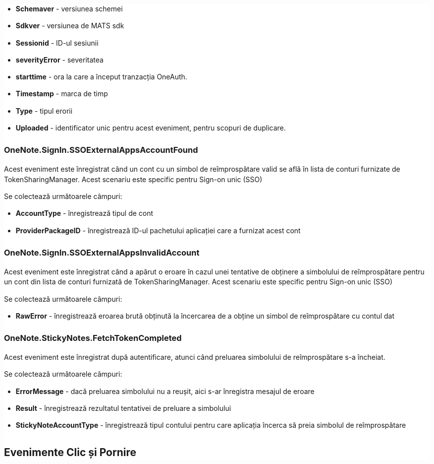 - **Schemaver** - versiunea schemei

- **Sdkver** - versiunea de MATS sdk

- **Sessionid** - ID-ul sesiunii

- **severityError** - severitatea

- **starttime** - ora la care a început tranzacția OneAuth.

- **Timestamp** - marca de timp

- **Type** - tipul erorii

- **Uploaded** - identificator unic pentru acest eveniment, pentru scopuri de duplicare.


### <a name="onenotesigninssoexternalappsaccountfound"></a>OneNote.SignIn.SSOExternalAppsAccountFound
 
Acest eveniment este înregistrat când un cont cu un simbol de reîmprospătare valid se află în lista de conturi furnizate de TokenSharingManager.  Acest scenariu este specific pentru Sign-on unic (SSO)
 
Se colectează următoarele câmpuri:
 
- **AccountType** - înregistrează tipul de cont

- **ProviderPackageID** - înregistrează ID-ul pachetului aplicației care a furnizat acest cont

### <a name="onenotesigninssoexternalappsinvalidaccount"></a>OneNote.SignIn.SSOExternalAppsInvalidAccount

Acest eveniment este înregistrat când a apărut o eroare în cazul unei tentative de obținere a simbolului de reîmprospătare pentru un cont din lista de conturi furnizată de TokenSharingManager. Acest scenariu este specific pentru Sign-on unic (SSO)
 
Se colectează următoarele câmpuri:
 
- **RawError** - înregistrează eroarea brută obținută la încercarea de a obține un simbol de reîmprospătare cu contul dat

### <a name="onenotestickynotesfetchtokencompleted"></a>OneNote.StickyNotes.FetchTokenCompleted
 
Acest eveniment este înregistrat după autentificare, atunci când preluarea simbolului de reîmprospătare s-a încheiat.
 
Se colectează următoarele câmpuri:
 
- **ErrorMessage** - dacă preluarea simbolului nu a reușit, aici s-ar înregistra mesajul de eroare 

- **Result** - înregistrează rezultatul tentativei de preluare a simbolului

- **StickyNoteAccountType** - înregistrează tipul contului pentru care aplicația încerca să preia simbolul de reîmprospătare


## <a name="click-to-run-events"></a>Evenimente Clic și Pornire
